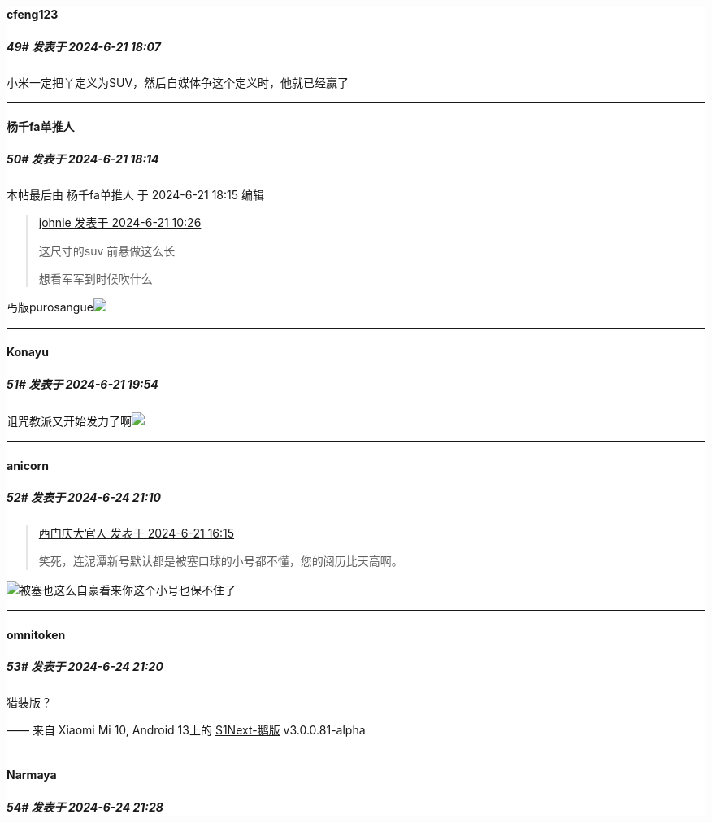 ####  cfeng123  
##### 49#       发表于 2024-6-21 18:07

小米一定把丫定义为SUV，然后自媒体争这个定义时，他就已经赢了


*****

####  杨千fa单推人  
##### 50#       发表于 2024-6-21 18:14

 本帖最后由 杨千fa单推人 于 2024-6-21 18:15 编辑 
<blockquote><a href="httphttps://bbs.saraba1st.com/2b/forum.php?mod=redirect&amp;goto=findpost&amp;pid=65320941&amp;ptid=2188415" target="_blank">johnie 发表于 2024-6-21 10:26</a>

这尺寸的suv 前悬做这么长

想看军军到时候吹什么</blockquote>
丐版purosangue<img src="https://static.saraba1st.com/image/smiley/face/141.gif" referrerpolicy="no-referrer">


*****

####  Konayu  
##### 51#       发表于 2024-6-21 19:54

诅咒教派又开始发力了啊<img src="https://static.saraba1st.com/image/smiley/face2017/067.png" referrerpolicy="no-referrer">

*****

####  anicorn  
##### 52#       发表于 2024-6-24 21:10

<blockquote><a href="httphttps://bbs.saraba1st.com/2b/forum.php?mod=redirect&amp;goto=findpost&amp;pid=65325060&amp;ptid=2188415" target="_blank">西门庆大官人 发表于 2024-6-21 16:15</a>

笑死，连泥潭新号默认都是被塞口球的小号都不懂，您的阅历比天高啊。</blockquote>
<img src="https://static.saraba1st.com/image/smiley/face2017/049.png" referrerpolicy="no-referrer">被塞也这么自豪看来你这个小号也保不住了


*****

####  omnitoken  
##### 53#       发表于 2024-6-24 21:20

猎装版？

—— 来自 Xiaomi Mi 10, Android 13上的 [S1Next-鹅版](https://github.com/ykrank/S1-Next/releases) v3.0.0.81-alpha


*****

####  Narmaya  
##### 54#       发表于 2024-6-24 21:28
